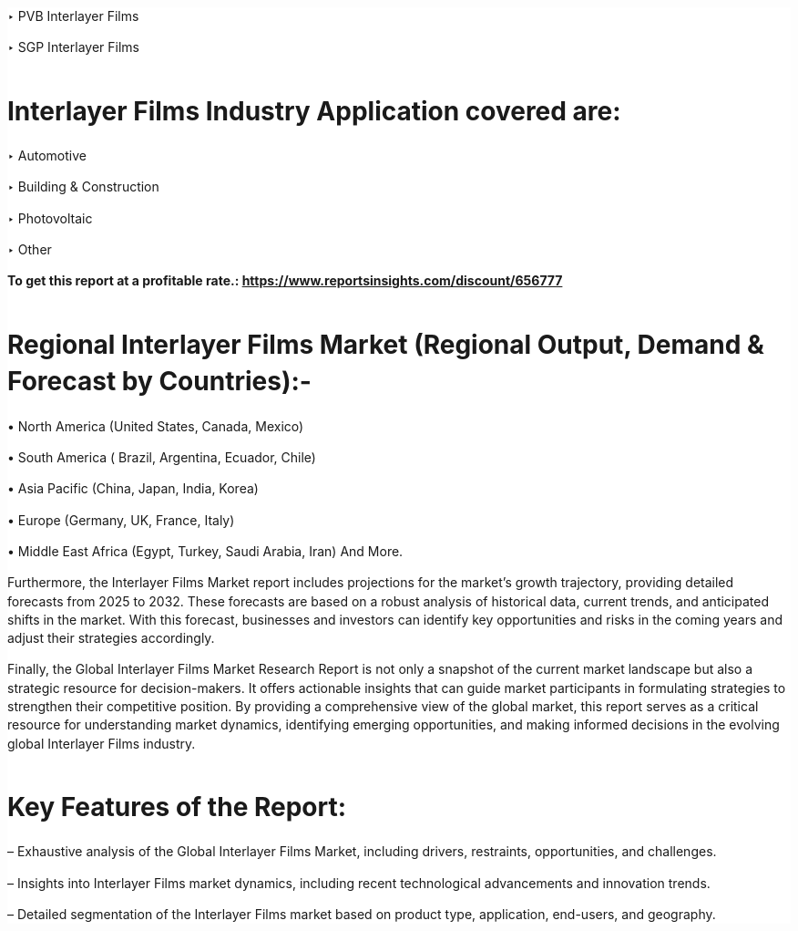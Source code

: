‣ PVB Interlayer Films

‣ SGP Interlayer Films

# <strong>Interlayer Films Industry Application covered are:</strong>

‣ Automotive

‣ Building & Construction

‣ Photovoltaic

‣ Other

<strong>To get this report at a profitable rate.: <a href=https://www.reportsinsights.com/discount/656777>https://www.reportsinsights.com/discount/656777</a></strong>

# <strong>Regional Interlayer Films Market (Regional Output, Demand &amp; Forecast by Countries):-</strong>

• North America (United States, Canada, Mexico)

• South America ( Brazil, Argentina, Ecuador, Chile)

• Asia Pacific (China, Japan, India, Korea)

• Europe (Germany, UK, France, Italy)

• Middle East Africa (Egypt, Turkey, Saudi Arabia, Iran) And More.

Furthermore, the Interlayer Films Market report includes projections for the market’s growth trajectory, providing detailed forecasts from 2025 to 2032. These forecasts are based on a robust analysis of historical data, current trends, and anticipated shifts in the market. With this forecast, businesses and investors can identify key opportunities and risks in the coming years and adjust their strategies accordingly.

Finally, the Global Interlayer Films Market Research Report is not only a snapshot of the current market landscape but also a strategic resource for decision-makers. It offers actionable insights that can guide market participants in formulating strategies to strengthen their competitive position. By providing a comprehensive view of the global market, this report serves as a critical resource for understanding market dynamics, identifying emerging opportunities, and making informed decisions in the evolving global Interlayer Films industry.

# <strong>Key Features of the Report:</strong>

– Exhaustive analysis of the Global Interlayer Films Market, including drivers, restraints, opportunities, and challenges.

– Insights into Interlayer Films market dynamics, including recent technological advancements and innovation trends.

– Detailed segmentation of the Interlayer Films market based on product type, application, end-users, and geography.
